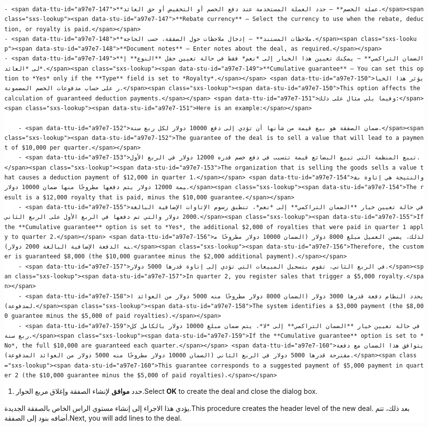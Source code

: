     - <span data-ttu-id="a97e7-147">**عملة الخصم** – حدد العملة المستخدمة عند دفع الخصم أو التخفيض أو حق العائد.</span><span class="sxs-lookup"><span data-stu-id="a97e7-147">**Rebate currency** – Select the currency to use when the rebate, deduction, or royalty is paid.</span></span>
    - <span data-ttu-id="a97e7-148">**ملاحظات المستند** – إدخال ملاحظات حول الصفقة، حسب الحاجة.</span><span class="sxs-lookup"><span data-stu-id="a97e7-148">**Document notes** – Enter notes about the deal, as required.</span></span>
    - <span data-ttu-id="a97e7-149">**الضمان التراكمي** – يمكنك تعيين هذا الخيار إلى *نعم* فقط في حالة تعيين حقل **النوع** إلى *العائد*.</span><span class="sxs-lookup"><span data-stu-id="a97e7-149">**Cumulative guarantee** – You can set this option to *Yes* only if the **Type** field is set to *Royalty*.</span></span> <span data-ttu-id="a97e7-150">يؤثر هذا الخيار على حساب مدفوعات الخصم المضمونة.</span><span class="sxs-lookup"><span data-stu-id="a97e7-150">This option affects the calculation of guaranteed deduction payments.</span></span> <span data-ttu-id="a97e7-151">وفيما يلي مثال على ذلك:</span><span class="sxs-lookup"><span data-stu-id="a97e7-151">Here is an example:</span></span>

        - <span data-ttu-id="a97e7-152">ضمان الصفقة هو بيع قيمة من شأنها أن تؤدي إلى دفع 10000 دولار لكل ربع سنة.</span><span class="sxs-lookup"><span data-stu-id="a97e7-152">The guarantee of the deal is to sell a value that will lead to a payment of $10,000 per quarter.</span></span>
        - <span data-ttu-id="a97e7-153">تبيع المنظمة التي تبيع البضائع قيمة تتسبب في دفع خصم قدره 12000 دولار في الربع الأول.</span><span class="sxs-lookup"><span data-stu-id="a97e7-153">The organization that is selling the goods sells a value that causes a deduction payment of $12,000 in quarter 1.</span></span> <span data-ttu-id="a97e7-154">والنتيجة هي إتاوة بقيمة 12000 دولار يتم دفعها مطروحًا منها ضمان 10000 دولار.</span><span class="sxs-lookup"><span data-stu-id="a97e7-154">The result is a $12,000 royalty that is paid, minus the $10,000 guarantee.</span></span>
        - <span data-ttu-id="a97e7-155">في حالة تعيين خيار **الضمان التراكمي** إلى *نعم*، تنطبق رسوم الإتاوات الإضافية البالغة 2000 دولار والتي تم دفعها في الربع الأول على الربع الثاني.</span><span class="sxs-lookup"><span data-stu-id="a97e7-155">If the **Cumulative guarantee** option is set to *Yes*, the additional $2,000 of royalties that were paid in quarter 1 apply to quarter 2.</span></span> <span data-ttu-id="a97e7-156">لذلك، يضمن العميل مبلغ 8000 دولار (الضمان 10000 دولار مطروحًا منه الدفعة الإضافية البالغة 2000 دولار).</span><span class="sxs-lookup"><span data-stu-id="a97e7-156">Therefore, the customer is guaranteed $8,000 (the $10,000 guarantee minus the $2,000 additional payment).</span></span>
        - <span data-ttu-id="a97e7-157">في الربع الثاني، تقوم بتسجيل المبيعات التي تؤدي إلى إتاوة قدرها 5000 دولار.</span><span class="sxs-lookup"><span data-stu-id="a97e7-157">In quarter 2, you register sales that trigger a $5,000 royalty.</span></span>
        - <span data-ttu-id="a97e7-158">يحدد النظام دفعة قدرها 3000 دولار (الضمان 8000 دولار مطروحًا منه 5000 دولار من العوائد المدفوعة).</span><span class="sxs-lookup"><span data-stu-id="a97e7-158">The system identifies a $3,000 payment (the $8,000 guarantee minus the $5,000 of paid royalties).</span></span>
        - <span data-ttu-id="a97e7-159">في حالة تعيين خيار **الضمان التراكمي** إلى *لا*، يتم ضمان مبلغ 10000 دولار بالكامل كل ربع سنة.</span><span class="sxs-lookup"><span data-stu-id="a97e7-159">If the **Cumulative guarantee** option is set to *No*, the full $10,000 are guaranteed each quarter.</span></span> <span data-ttu-id="a97e7-160">يتوافق هذا الضمان مع دفعة مقترحة قدرها 5000 دولار في الربع الثاني (الضمان 10000 دولار مطروحًا منه 5000 دولار من العوائد المدفوعة).</span><span class="sxs-lookup"><span data-stu-id="a97e7-160">This guarantee corresponds to a suggested payment of $5,000 payment in quarter 2 (the $10,000 guarantee minus the $5,000 of paid royalties).</span></span>

1. <span data-ttu-id="a97e7-161">حدد **موافق** لإنشاء الصفقة وإغلاق مربع الحوار.</span><span class="sxs-lookup"><span data-stu-id="a97e7-161">Select **OK** to create the deal and close the dialog box.</span></span>

<span data-ttu-id="a97e7-162">يؤدي هذا الاجراء إلى إنشاء مستوي الراس الخاص بالصفقة الجديدة.</span><span class="sxs-lookup"><span data-stu-id="a97e7-162">This procedure creates the header level of the new deal.</span></span> <span data-ttu-id="a97e7-163">بعد ذلك، تتم أضافه بنود إلى الصفقة.</span><span class="sxs-lookup"><span data-stu-id="a97e7-163">Next, you will add lines to the deal.</span></span>

